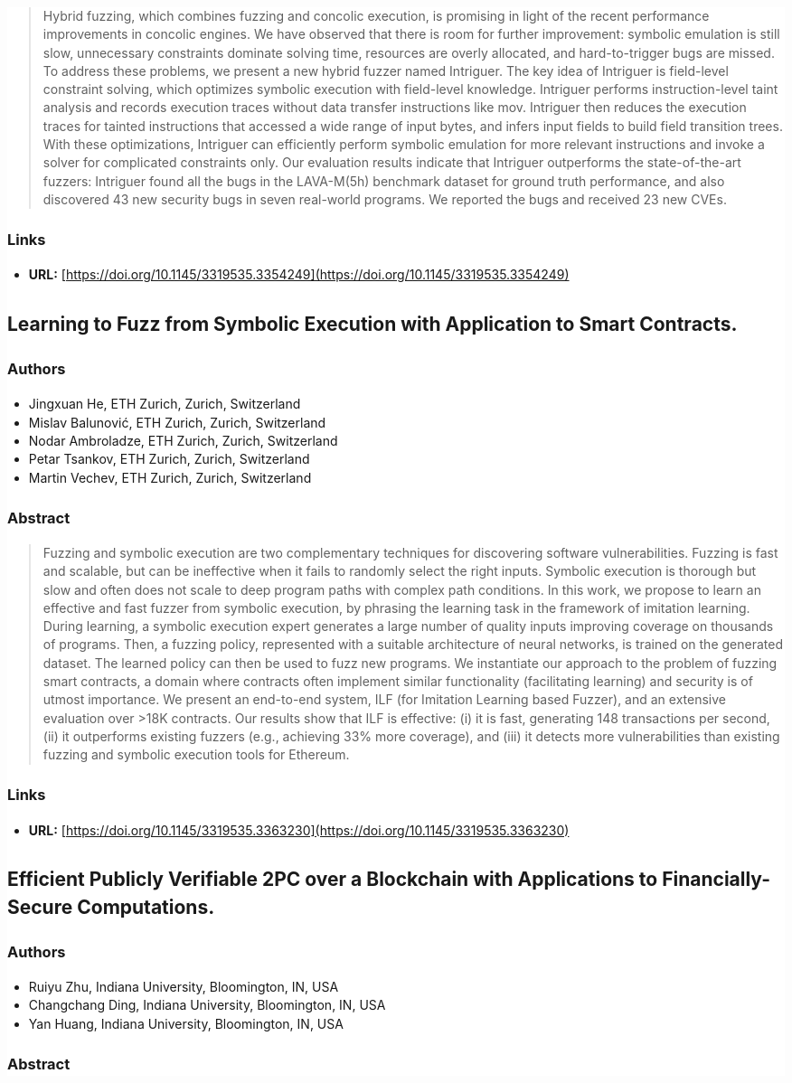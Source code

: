 > Hybrid fuzzing, which combines fuzzing and concolic execution, is promising in light of the recent performance improvements in concolic engines. We have observed that there is room for further improvement: symbolic emulation is still slow, unnecessary constraints dominate solving time, resources are overly allocated, and hard-to-trigger bugs are missed. To address these problems, we present a new hybrid fuzzer named Intriguer. The key idea of Intriguer is field-level constraint solving, which optimizes symbolic execution with field-level knowledge. Intriguer performs instruction-level taint analysis and records execution traces without data transfer instructions like mov. Intriguer then reduces the execution traces for tainted instructions that accessed a wide range of input bytes, and infers input fields to build field transition trees. With these optimizations, Intriguer can efficiently perform symbolic emulation for more relevant instructions and invoke a solver for complicated constraints only. Our evaluation results indicate that Intriguer outperforms the state-of-the-art fuzzers: Intriguer found all the bugs in the LAVA-M(5h) benchmark dataset for ground truth performance, and also discovered 43 new security bugs in seven real-world programs. We reported the bugs and received 23 new CVEs.
### Links
- **URL:** [https://doi.org/10.1145/3319535.3354249](https://doi.org/10.1145/3319535.3354249)
## Learning to Fuzz from Symbolic Execution with Application to Smart Contracts.
### Authors
* Jingxuan He, ETH Zurich, Zurich, Switzerland
* Mislav Balunović, ETH Zurich, Zurich, Switzerland
* Nodar Ambroladze, ETH Zurich, Zurich, Switzerland
* Petar Tsankov, ETH Zurich, Zurich, Switzerland
* Martin Vechev, ETH Zurich, Zurich, Switzerland
### Abstract
> Fuzzing and symbolic execution are two complementary techniques for discovering software vulnerabilities. Fuzzing is fast and scalable, but can be ineffective when it fails to randomly select the right inputs. Symbolic execution is thorough but slow and often does not scale to deep program paths with complex path conditions. In this work, we propose to learn an effective and fast fuzzer from symbolic execution, by phrasing the learning task in the framework of imitation learning. During learning, a symbolic execution expert generates a large number of quality inputs improving coverage on thousands of programs. Then, a fuzzing policy, represented with a suitable architecture of neural networks, is trained on the generated dataset. The learned policy can then be used to fuzz new programs. We instantiate our approach to the problem of fuzzing smart contracts, a domain where contracts often implement similar functionality (facilitating learning) and security is of utmost importance. We present an end-to-end system, ILF (for Imitation Learning based Fuzzer), and an extensive evaluation over >18K contracts. Our results show that ILF is effective: (i) it is fast, generating 148 transactions per second, (ii) it outperforms existing fuzzers (e.g., achieving 33% more coverage), and (iii) it detects more vulnerabilities than existing fuzzing and symbolic execution tools for Ethereum.
### Links
- **URL:** [https://doi.org/10.1145/3319535.3363230](https://doi.org/10.1145/3319535.3363230)
## Efficient Publicly Verifiable 2PC over a Blockchain with Applications to Financially-Secure Computations.
### Authors
* Ruiyu Zhu, Indiana University, Bloomington, IN, USA
* Changchang Ding, Indiana University, Bloomington, IN, USA
* Yan Huang, Indiana University, Bloomington, IN, USA
### Abstract